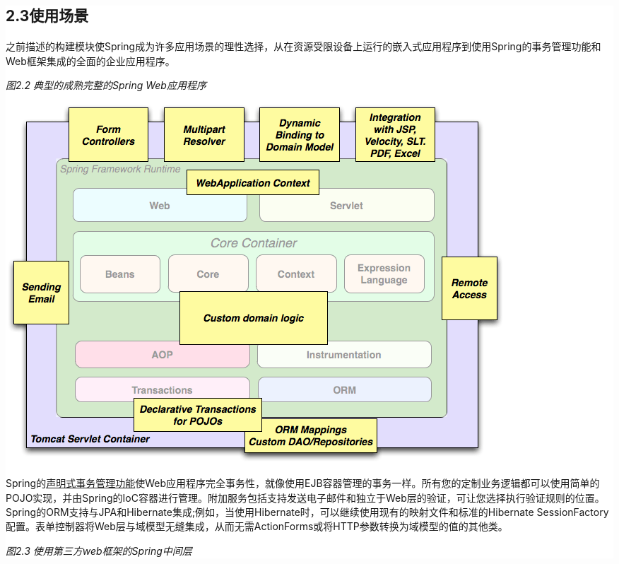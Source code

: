 ## 2.3使用场景

之前描述的构建模块使Spring成为许多应用场景的理性选择，从在资源受限设备上运行的嵌入式应用程序到使用Spring的事务管理功能和Web框架集成的全面的企业应用程序。

_图2.2 典型的成熟完整的Spring Web应用程序_

![](/assets/overview-full.png.pagespeed.ce.sC26wirtWB.png)

Spring的[声明式事务管理功能](http://docs.spring.io/spring/docs/5.0.0.M5/spring-framework-reference/html/transaction.html#transaction-declarative)使Web应用程序完全事务性，就像使用EJB容器管理的事务一样。所有您的定制业务逻辑都可以使用简单的POJO实现，并由Spring的IoC容器进行管理。附加服务包括支持发送电子邮件和独立于Web层的验证，可让您选择执行验证规则的位置。 Spring的ORM支持与JPA和Hibernate集成;例如，当使用Hibernate时，可以继续使用现有的映射文件和标准的Hibernate SessionFactory配置。表单控制器将Web层与域模型无缝集成，从而无需ActionForms或将HTTP参数转换为域模型的值的其他类。

_图2.3 使用第三方web框架的Spring中间层_
